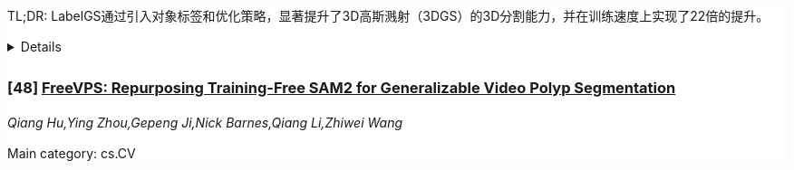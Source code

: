 TL;DR: LabelGS通过引入对象标签和优化策略，显著提升了3D高斯溅射（3DGS）的3D分割能力，并在训练速度上实现了22倍的提升。


<details><summary>Details</summary></details>


### [48] [FreeVPS: Repurposing Training-Free SAM2 for Generalizable Video Polyp Segmentation](https://arxiv.org/abs/2508.19705)
*Qiang Hu,Ying Zhou,Gepeng Ji,Nick Barnes,Qiang Li,Zhiwei Wang*

Main category: cs.CV

